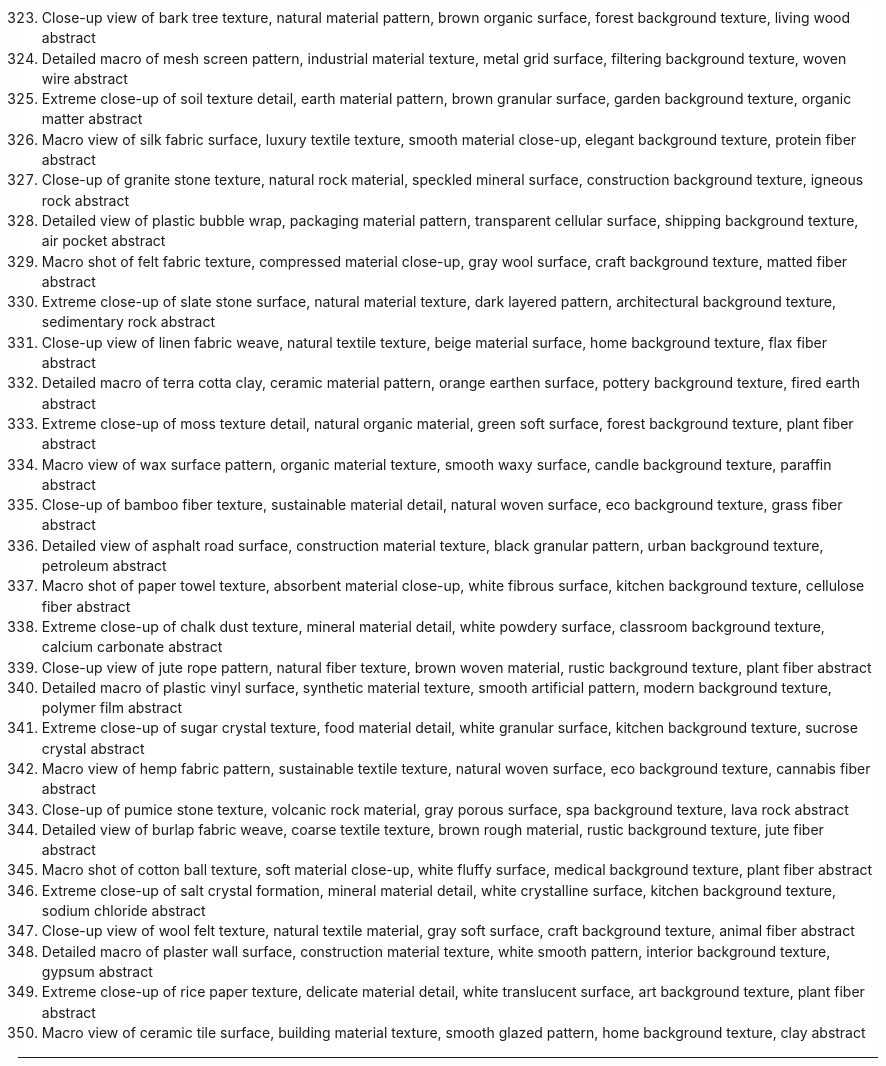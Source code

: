 323. Close-up view of bark tree texture, natural material pattern, brown organic surface, forest background texture, living wood abstract
324. Detailed macro of mesh screen pattern, industrial material texture, metal grid surface, filtering background texture, woven wire abstract
325. Extreme close-up of soil texture detail, earth material pattern, brown granular surface, garden background texture, organic matter abstract
326. Macro view of silk fabric surface, luxury textile texture, smooth material close-up, elegant background texture, protein fiber abstract
327. Close-up of granite stone texture, natural rock material, speckled mineral surface, construction background texture, igneous rock abstract
328. Detailed view of plastic bubble wrap, packaging material pattern, transparent cellular surface, shipping background texture, air pocket abstract
329. Macro shot of felt fabric texture, compressed material close-up, gray wool surface, craft background texture, matted fiber abstract
330. Extreme close-up of slate stone surface, natural material texture, dark layered pattern, architectural background texture, sedimentary rock abstract
331. Close-up view of linen fabric weave, natural textile texture, beige material surface, home background texture, flax fiber abstract
332. Detailed macro of terra cotta clay, ceramic material pattern, orange earthen surface, pottery background texture, fired earth abstract
333. Extreme close-up of moss texture detail, natural organic material, green soft surface, forest background texture, plant fiber abstract
334. Macro view of wax surface pattern, organic material texture, smooth waxy surface, candle background texture, paraffin abstract
335. Close-up of bamboo fiber texture, sustainable material detail, natural woven surface, eco background texture, grass fiber abstract
336. Detailed view of asphalt road surface, construction material texture, black granular pattern, urban background texture, petroleum abstract
337. Macro shot of paper towel texture, absorbent material close-up, white fibrous surface, kitchen background texture, cellulose fiber abstract
338. Extreme close-up of chalk dust texture, mineral material detail, white powdery surface, classroom background texture, calcium carbonate abstract
339. Close-up view of jute rope pattern, natural fiber texture, brown woven material, rustic background texture, plant fiber abstract
340. Detailed macro of plastic vinyl surface, synthetic material texture, smooth artificial pattern, modern background texture, polymer film abstract
341. Extreme close-up of sugar crystal texture, food material detail, white granular surface, kitchen background texture, sucrose crystal abstract
342. Macro view of hemp fabric pattern, sustainable textile texture, natural woven surface, eco background texture, cannabis fiber abstract
343. Close-up of pumice stone texture, volcanic rock material, gray porous surface, spa background texture, lava rock abstract
344. Detailed view of burlap fabric weave, coarse textile texture, brown rough material, rustic background texture, jute fiber abstract
345. Macro shot of cotton ball texture, soft material close-up, white fluffy surface, medical background texture, plant fiber abstract
346. Extreme close-up of salt crystal formation, mineral material detail, white crystalline surface, kitchen background texture, sodium chloride abstract
347. Close-up view of wool felt texture, natural textile material, gray soft surface, craft background texture, animal fiber abstract
348. Detailed macro of plaster wall surface, construction material texture, white smooth pattern, interior background texture, gypsum abstract
349. Extreme close-up of rice paper texture, delicate material detail, white translucent surface, art background texture, plant fiber abstract
350. Macro view of ceramic tile surface, building material texture, smooth glazed pattern, home background texture, clay abstract

---